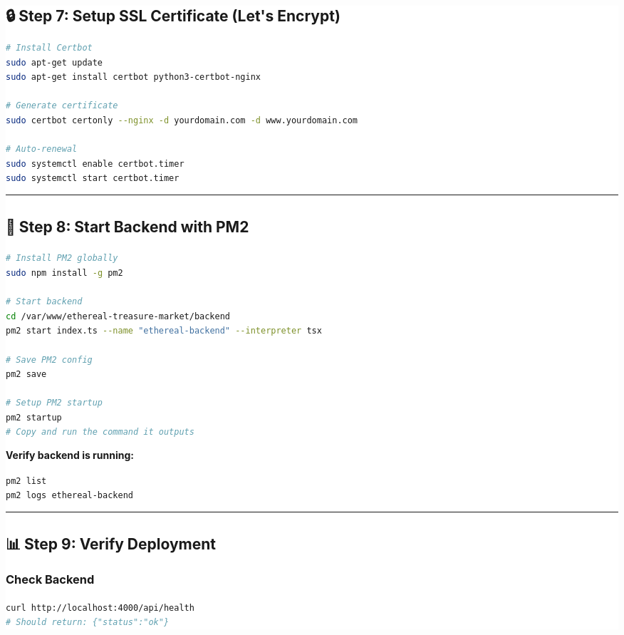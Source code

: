 
## 🔒 Step 7: Setup SSL Certificate (Let's Encrypt)

```bash
# Install Certbot
sudo apt-get update
sudo apt-get install certbot python3-certbot-nginx

# Generate certificate
sudo certbot certonly --nginx -d yourdomain.com -d www.yourdomain.com

# Auto-renewal
sudo systemctl enable certbot.timer
sudo systemctl start certbot.timer
```

---

## 🚀 Step 8: Start Backend with PM2

```bash
# Install PM2 globally
sudo npm install -g pm2

# Start backend
cd /var/www/ethereal-treasure-market/backend
pm2 start index.ts --name "ethereal-backend" --interpreter tsx

# Save PM2 config
pm2 save

# Setup PM2 startup
pm2 startup
# Copy and run the command it outputs
```

**Verify backend is running:**

```bash
pm2 list
pm2 logs ethereal-backend
```

---

## 📊 Step 9: Verify Deployment

### Check Backend

```bash
curl http://localhost:4000/api/health
# Should return: {"status":"ok"}
```
